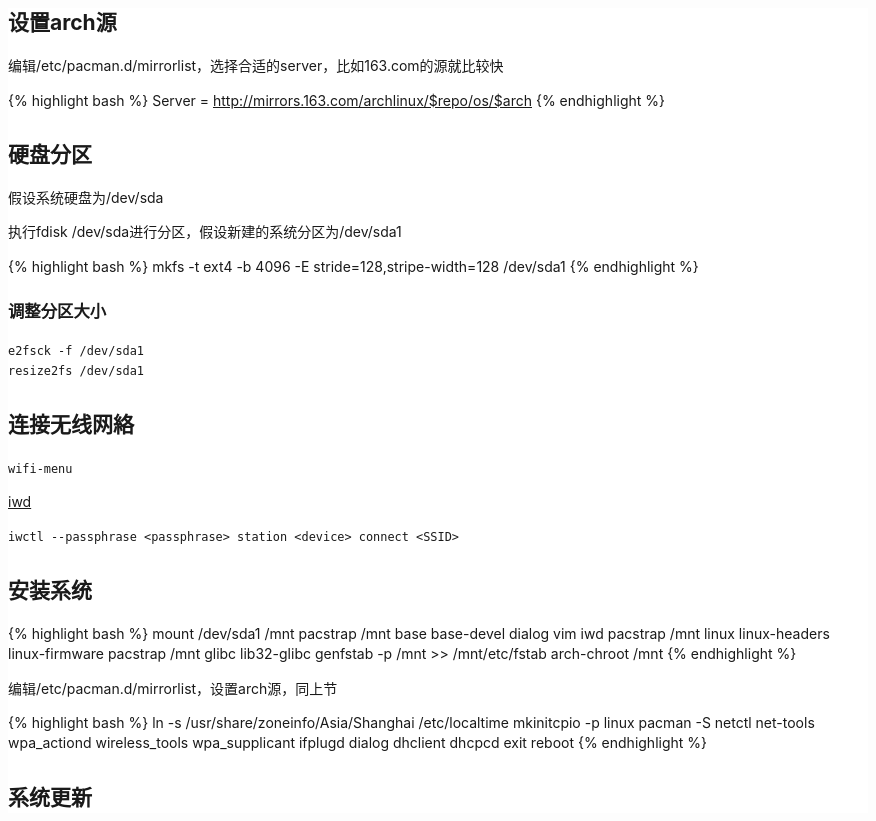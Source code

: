 ## 设置arch源

编辑/etc/pacman.d/mirrorlist，选择合适的server，比如163.com的源就比较快

{% highlight bash %}
Server = http://mirrors.163.com/archlinux/$repo/os/$arch
{% endhighlight %}

## 硬盘分区

假设系统硬盘为/dev/sda

执行fdisk /dev/sda进行分区，假设新建的系统分区为/dev/sda1

{% highlight bash %}
mkfs -t ext4 -b 4096 -E stride=128,stripe-width=128 /dev/sda1
{% endhighlight %}

### 调整分区大小

    e2fsck -f /dev/sda1
    resize2fs /dev/sda1

## 连接无线网絡

``wifi-menu``

[iwd](https://wiki.archlinux.org/index.php/Iwd_(%E7%AE%80%E4%BD%93%E4%B8%AD%E6%96%87))

``iwctl --passphrase <passphrase> station <device> connect <SSID>``

## 安装系统


{% highlight bash %}
mount /dev/sda1 /mnt
pacstrap /mnt base base-devel dialog vim iwd
pacstrap /mnt linux linux-headers linux-firmware
pacstrap /mnt glibc lib32-glibc
genfstab -p /mnt >> /mnt/etc/fstab
arch-chroot /mnt
{% endhighlight %}

编辑/etc/pacman.d/mirrorlist，设置arch源，同上节

{% highlight bash %}
ln -s /usr/share/zoneinfo/Asia/Shanghai /etc/localtime
mkinitcpio -p linux
pacman -S netctl net-tools wpa_actiond wireless_tools wpa_supplicant ifplugd dialog dhclient dhcpcd
exit
reboot
{% endhighlight %}

## 系统更新
